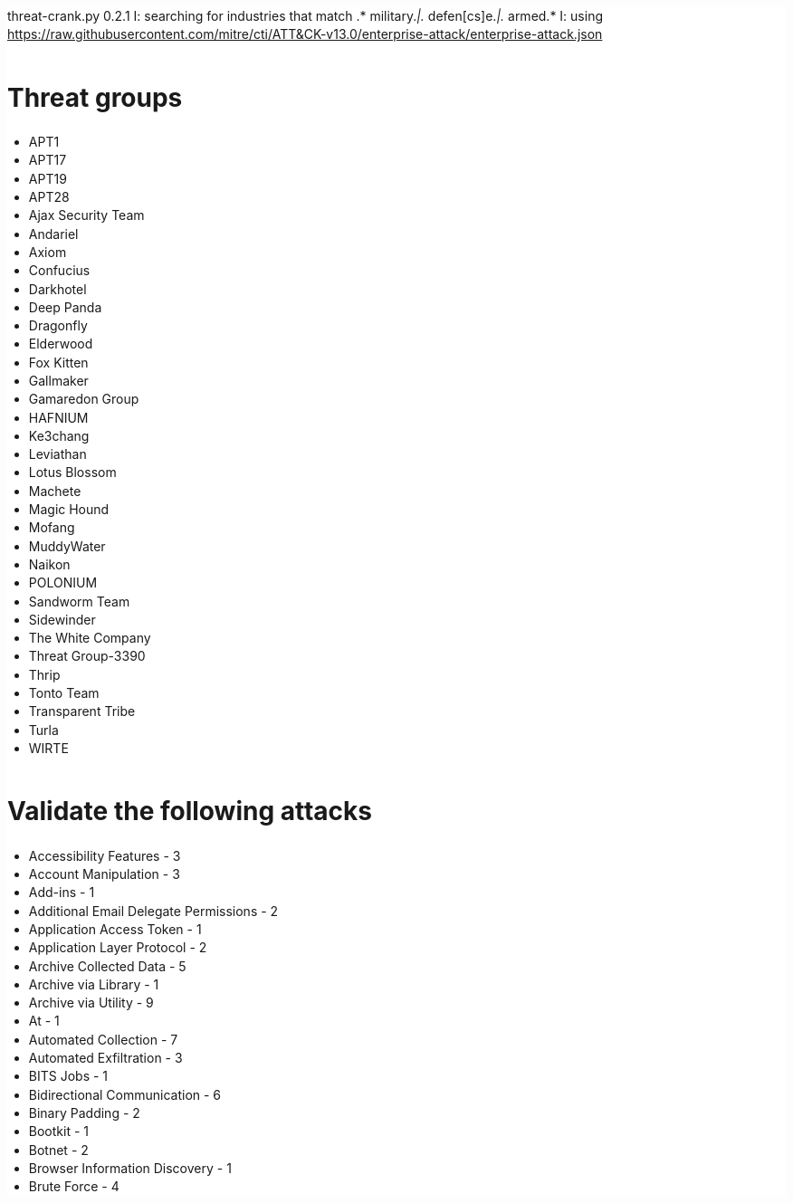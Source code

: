 threat-crank.py 0.2.1
I: searching for industries that match .* military.*|.* defen[cs]e.*|.* armed.*
I: using https://raw.githubusercontent.com/mitre/cti/ATT&CK-v13.0/enterprise-attack/enterprise-attack.json
# Threat groups

* APT1
* APT17
* APT19
* APT28
* Ajax Security Team
* Andariel
* Axiom
* Confucius
* Darkhotel
* Deep Panda
* Dragonfly
* Elderwood
* Fox Kitten
* Gallmaker
* Gamaredon Group
* HAFNIUM
* Ke3chang
* Leviathan
* Lotus Blossom
* Machete
* Magic Hound
* Mofang
* MuddyWater
* Naikon
* POLONIUM
* Sandworm Team
* Sidewinder
* The White Company
* Threat Group-3390
* Thrip
* Tonto Team
* Transparent Tribe
* Turla
* WIRTE

# Validate the following attacks

* Accessibility Features - 3
* Account Manipulation - 3
* Add-ins - 1
* Additional Email Delegate Permissions - 2
* Application Access Token - 1
* Application Layer Protocol - 2
* Archive Collected Data - 5
* Archive via Library - 1
* Archive via Utility - 9
* At - 1
* Automated Collection - 7
* Automated Exfiltration - 3
* BITS Jobs - 1
* Bidirectional Communication - 6
* Binary Padding - 2
* Bootkit - 1
* Botnet - 2
* Browser Information Discovery - 1
* Brute Force - 4